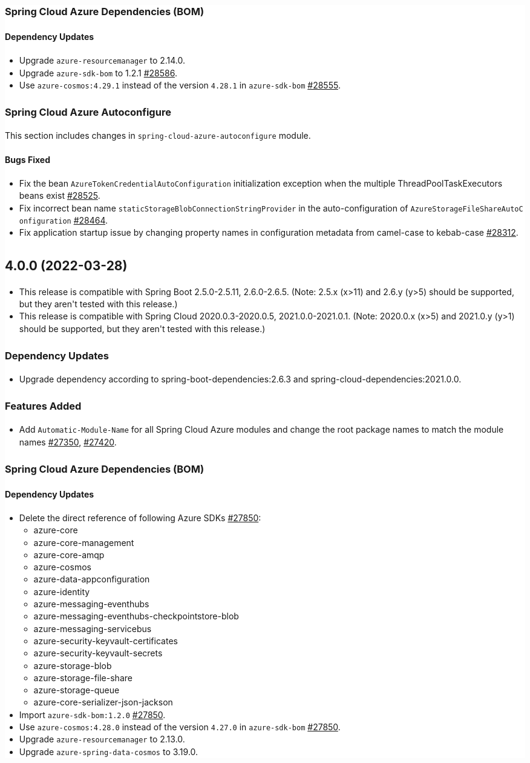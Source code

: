 ### Spring Cloud Azure Dependencies (BOM)
#### Dependency Updates
- Upgrade `azure-resourcemanager` to 2.14.0.
- Upgrade `azure-sdk-bom` to 1.2.1 [#28586](https://github.com/Azure/azure-sdk-for-java/pull/28586).
- Use `azure-cosmos:4.29.1` instead of the version `4.28.1` in `azure-sdk-bom` [#28555](https://github.com/Azure/azure-sdk-for-java/pull/28555).

### Spring Cloud Azure Autoconfigure
This section includes changes in `spring-cloud-azure-autoconfigure` module.

#### Bugs Fixed
- Fix the bean `AzureTokenCredentialAutoConfiguration` initialization exception when the multiple ThreadPoolTaskExecutors beans exist [#28525](https://github.com/Azure/azure-sdk-for-java/issues/28525).
- Fix incorrect bean name `staticStorageBlobConnectionStringProvider` in the auto-configuration of `AzureStorageFileShareAutoConfiguration` [#28464](https://github.com/Azure/azure-sdk-for-java/issues/28464).
- Fix application startup issue by changing property names in configuration metadata from camel-case to kebab-case [#28312](https://github.com/Azure/azure-sdk-for-java/issues/28312).

## 4.0.0 (2022-03-28)
- This release is compatible with Spring Boot 2.5.0-2.5.11, 2.6.0-2.6.5. (Note: 2.5.x (x>11) and 2.6.y (y>5) should be supported, but they aren't tested with this release.)
- This release is compatible with Spring Cloud 2020.0.3-2020.0.5, 2021.0.0-2021.0.1. (Note: 2020.0.x (x>5) and 2021.0.y (y>1) should be supported, but they aren't tested with this release.)

### Dependency Updates
- Upgrade dependency according to spring-boot-dependencies:2.6.3 and spring-cloud-dependencies:2021.0.0.

### Features Added
- Add `Automatic-Module-Name` for all Spring Cloud Azure modules and change the root package names to match the module names [#27350](https://github.com/Azure/azure-sdk-for-java/issues/27350), [#27420](https://github.com/Azure/azure-sdk-for-java/pull/27420).

### Spring Cloud Azure Dependencies (BOM)
#### Dependency Updates
- Delete the direct reference of following Azure SDKs [#27850](https://github.com/Azure/azure-sdk-for-java/pull/27850):
  + azure-core
  + azure-core-management
  + azure-core-amqp
  + azure-cosmos
  + azure-data-appconfiguration
  + azure-identity
  + azure-messaging-eventhubs
  + azure-messaging-eventhubs-checkpointstore-blob
  + azure-messaging-servicebus
  + azure-security-keyvault-certificates
  + azure-security-keyvault-secrets
  + azure-storage-blob
  + azure-storage-file-share
  + azure-storage-queue
  + azure-core-serializer-json-jackson
- Import `azure-sdk-bom:1.2.0` [#27850](https://github.com/Azure/azure-sdk-for-java/pull/27850).
- Use `azure-cosmos:4.28.0` instead of the version `4.27.0` in `azure-sdk-bom` [#27850](https://github.com/Azure/azure-sdk-for-java/pull/27850).
- Upgrade `azure-resourcemanager` to 2.13.0.
- Upgrade `azure-spring-data-cosmos` to 3.19.0.
